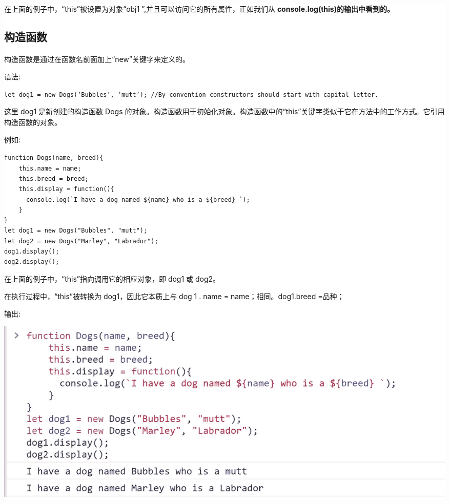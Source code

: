 在上面的例子中，“this”被设置为对象“obj1 ”,并且可以访问它的所有属性，正如我们从 **console.log(this)的输出中看到的。**

## **构造函数**

构造函数是通过在函数名前面加上“new”关键字来定义的。

语法:

```
let dog1 = new Dogs(‘Bubbles’, ‘mutt’); //By convention constructors should start with capital letter.
```

这里 dog1 是新创建的构造函数 Dogs 的对象。构造函数用于初始化对象。构造函数中的“this”关键字类似于它在方法中的工作方式。它引用构造函数的对象。

例如:

```
function Dogs(name, breed){
    this.name = name;
    this.breed = breed;
    this.display = function(){
      console.log(`I have a dog named ${name} who is a ${breed} `);
    }
}
let dog1 = new Dogs("Bubbles", "mutt");
let dog2 = new Dogs("Marley", "Labrador");
dog1.display();
dog2.display();
```

在上面的例子中，“this”指向调用它的相应对象，即 dog1 或 dog2。

在执行过程中，“this”被转换为 dog1，因此它本质上与 dog 1 . name = name；相同。dog1.breed =品种；

输出:

![](img/03e8a8763e159a02cdbd0c7224db08ca.png)

